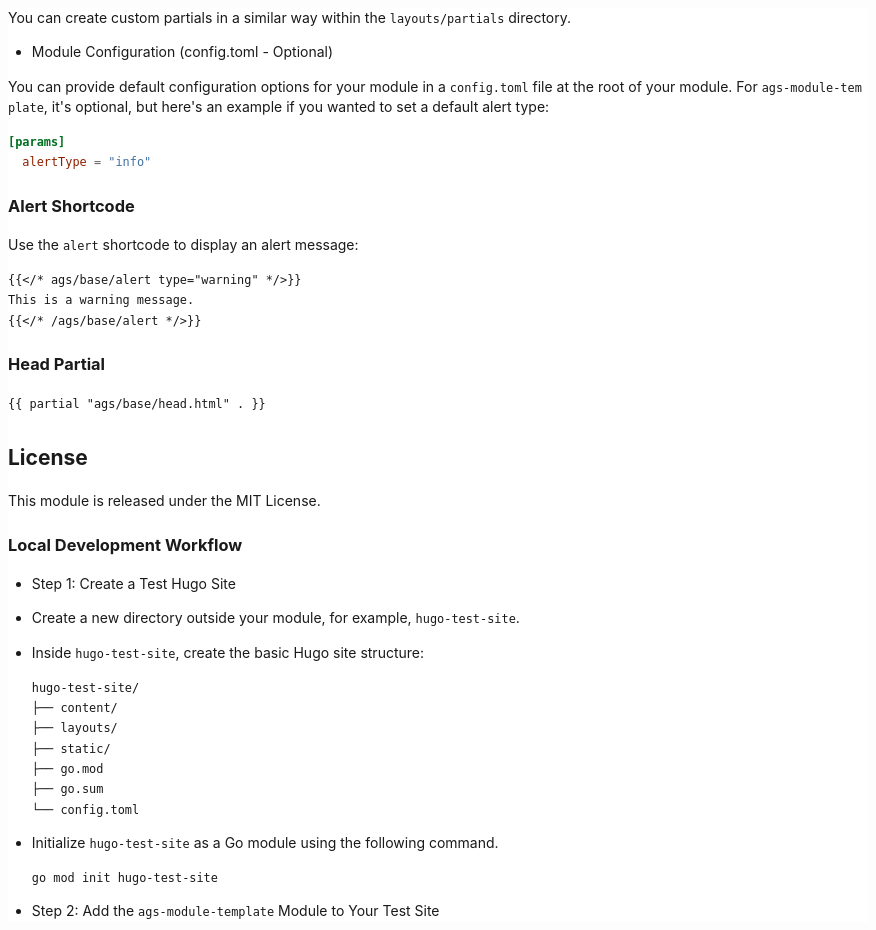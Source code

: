 You can create custom partials in a similar way within the `layouts/partials` directory.

- Module Configuration (config.toml - Optional)

You can provide default configuration options for your module in a `config.toml` file at the root of your module. For `ags-module-template`, it's optional, but here's an example if you wanted to set a default alert type:

```toml
[params]
  alertType = "info"
```

### Alert Shortcode

Use the `alert` shortcode to display an alert message:

```markdown
{{</* ags/base/alert type="warning" */>}}
This is a warning message.
{{</* /ags/base/alert */>}}
```

### Head Partial

```html
{{ partial "ags/base/head.html" . }}
```

## License

This module is released under the MIT License.

### Local Development Workflow

- Step 1: Create a Test Hugo Site

- Create a new directory outside your module, for example, `hugo-test-site`.
- Inside `hugo-test-site`, create the basic Hugo site structure:

  ```bash
  hugo-test-site/
  ├── content/
  ├── layouts/
  ├── static/
  ├── go.mod
  ├── go.sum
  └── config.toml
  ```

- Initialize `hugo-test-site` as a Go module using the following command.

  ```bash
  go mod init hugo-test-site
  ```

- Step 2: Add the `ags-module-template` Module to Your Test Site


[//]: # '! First I intneded to make this folder to develop a module but changed to a `template` folder to make it more generic. The above information is for the `ags-module-template` module While below was intended for previous `ags-base` module. Correct it and followt the tod convention so that it is easy to understand.'
[//]: # '!Start your work from here'